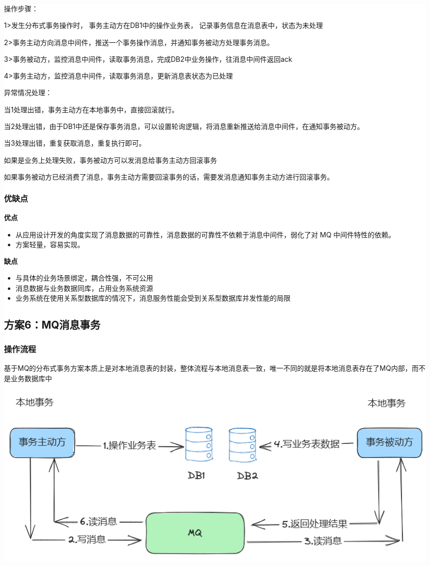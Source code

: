 操作步骤：

1>发生分布式事务操作时， 事务主动方在DB1中的操作业务表， 记录事务信息在消息表中，状态为未处理

2>事务主动方向消息中间件，推送一个事务操作消息，并通知事务被动方处理事务消息。

3>事务被动方，监控消息中间件，读取事务消息，完成DB2中业务操作，往消息中间件返回ack

4>事务主动方，监控消息中间件，读取事务消息，更新消息表状态为已处理



异常情况处理：

当1处理出错，事务主动方在本地事务中，直接回滚就行。

当2处理出错，由于DB1中还是保存事务消息，可以设置轮询逻辑，将消息重新推送给消息中间件，在通知事务被动方。

当3处理出错，重复获取消息，重复执行即可。

如果是业务上处理失败，事务被动方可以发消息给事务主动方回滚事务

如果事务被动方已经消费了消息，事务主动方需要回滚事务的话，需要发消息通知事务主动方进行回滚事务。

### 优缺点

**优点**

- 从应用设计开发的角度实现了消息数据的可靠性，消息数据的可靠性不依赖于消息中间件，弱化了对 MQ 中间件特性的依赖。
- 方案轻量，容易实现。

**缺点**

- 与具体的业务场景绑定，耦合性强，不可公用
- 消息数据与业务数据同库，占用业务系统资源
- 业务系统在使用关系型数据库的情况下，消息服务性能会受到关系型数据库并发性能的局限

## 方案6：MQ消息事务

### 操作流程

 基于MQ的分布式事务方案本质上是对本地消息表的封装，整体流程与本地消息表一致，唯一不同的就是将本地消息表存在了MQ内部，而不是业务数据库中

![image-20230819094859319](images/image-20230819094859319.png)
